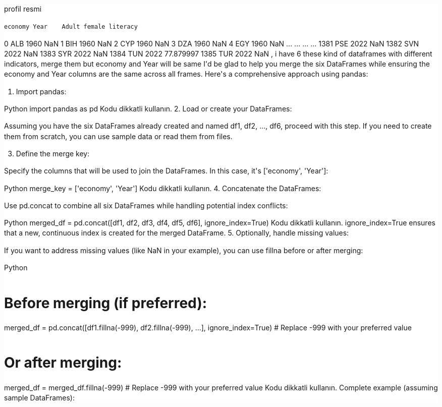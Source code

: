 profil resmi

	economy	Year	Adult female literacy
0	ALB	1960	NaN
1	BIH	1960	NaN
2	CYP	1960	NaN
3	DZA	1960	NaN
4	EGY	1960	NaN
...	...	...	...
1381	PSE	2022	NaN
1382	SVN	2022	NaN
1383	SYR	2022	NaN
1384	TUN	2022	77.879997
1385	TUR	2022	NaN , i have 6 these kind of dataframes with different indicators, merge them but economy and Year will be same
I'd be glad to help you merge the six DataFrames while ensuring the economy and Year columns are the same across all frames. Here's a comprehensive approach using pandas:

1. Import pandas:

Python
import pandas as pd
Kodu dikkatli kullanın.
2. Load or create your DataFrames:

Assuming you have the six DataFrames already created and named df1, df2, ..., df6, proceed with this step. If you need to create them from scratch, you can use sample data or read them from files.

3. Define the merge key:

Specify the columns that will be used to join the DataFrames. In this case, it's ['economy', 'Year']:

Python
merge_key = ['economy', 'Year']
Kodu dikkatli kullanın.
4. Concatenate the DataFrames:

Use pd.concat to combine all six DataFrames while handling potential index conflicts:

Python
merged_df = pd.concat([df1, df2, df3, df4, df5, df6], ignore_index=True)
Kodu dikkatli kullanın.
ignore_index=True ensures that a new, continuous index is created for the merged DataFrame.
5. Optionally, handle missing values:

If you want to address missing values (like NaN in your example), you can use fillna before or after merging:

Python
# Before merging (if preferred):
merged_df = pd.concat([df1.fillna(-999), df2.fillna(-999), ...], ignore_index=True)  # Replace -999 with your preferred value

# Or after merging:
merged_df = merged_df.fillna(-999)  # Replace -999 with your preferred value
Kodu dikkatli kullanın.
Complete example (assuming sample DataFrames):
